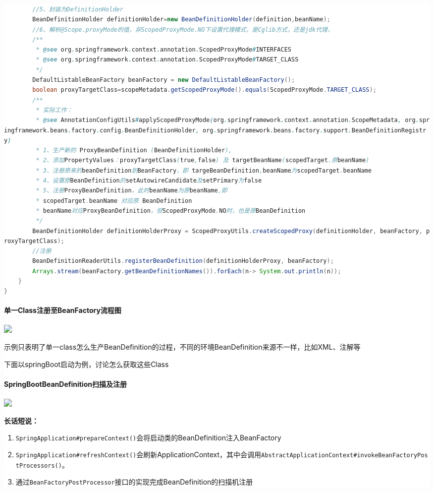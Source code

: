 ```java
        //5、封装为DefinitionHolder
        BeanDefinitionHolder definitionHolder=new BeanDefinitionHolder(definition,beanName);
        //6、解析@Scope.proxyMode的值，非ScopedProxyMode.NO下设置代理模式，是Cglib方式，还是jdk代理，
        /**
         * @see org.springframework.context.annotation.ScopedProxyMode#INTERFACES
         * @see org.springframework.context.annotation.ScopedProxyMode#TARGET_CLASS
         */
        DefaultListableBeanFactory beanFactory = new DefaultListableBeanFactory();
        boolean proxyTargetClass=scopeMetadata.getScopedProxyMode().equals(ScopedProxyMode.TARGET_CLASS);
        /**
         * 实际工作：
         * @see AnnotationConfigUtils#applyScopedProxyMode(org.springframework.context.annotation.ScopeMetadata, org.springframework.beans.factory.config.BeanDefinitionHolder, org.springframework.beans.factory.support.BeanDefinitionRegistry)
         * 1、生产新的 ProxyBeanDefinition (BeanDefinitionHolder),
         * 2、添加PropertyValues：proxyTargetClass(true,false) 及 targetBeanName(scopedTarget.原beanName)
         * 3、注册原来的beanDefinition到BeanFactory，即 targeBeanDefinition,beanName为scopedTarget.beanName
         * 4、设置原BeanDefinition的setAutowireCandidate及setPrimary为false
         * 5、注册ProxyBeanDefinition，此时beanName为原beanName,即
         * scopedTarget.beanName 对应原 BeanDefinition
         * beanName对应ProxyBeanDefinition，但ScopedProxyMode.NO时，也是原BeanDefinition
         */
        BeanDefinitionHolder definitionHolderProxy = ScopedProxyUtils.createScopedProxy(definitionHolder, beanFactory, proxyTargetClass);
        //注册
        BeanDefinitionReaderUtils.registerBeanDefinition(definitionHolderProxy, beanFactory);
        Arrays.stream(beanFactory.getBeanDefinitionNames()).forEach(n-> System.out.println(n));
    }
}
```

#### 单一Class注册至BeanFactory流程图

![](https://gitee.com/froggengo/cloudimage/raw/master/img/20210323131203.svg)

示例只表明了单一class怎么生产BeanDefinition的过程，不同的环境BeanDefinition来源不一样，比如XML、注解等

下面以springBoot启动为例，讨论怎么获取这些Class

#### SpringBootBeanDefinition扫描及注册

![](https://gitee.com/froggengo/cloudimage/raw/master/img/20210323131204.svg)

**长话短说：**

1. `SpringApplication#prepareContext()`会将启动类的BeanDefinition注入BeanFactory

2. `SpringApplication#refreshContext()`会刷新ApplicationContext，其中会调用`AbstractApplicationContext#invokeBeanFactoryPostProcessors()`。

3. 通过`BeanFactoryPostProcessor`接口的实现完成BeanDefinition的扫描机注册
